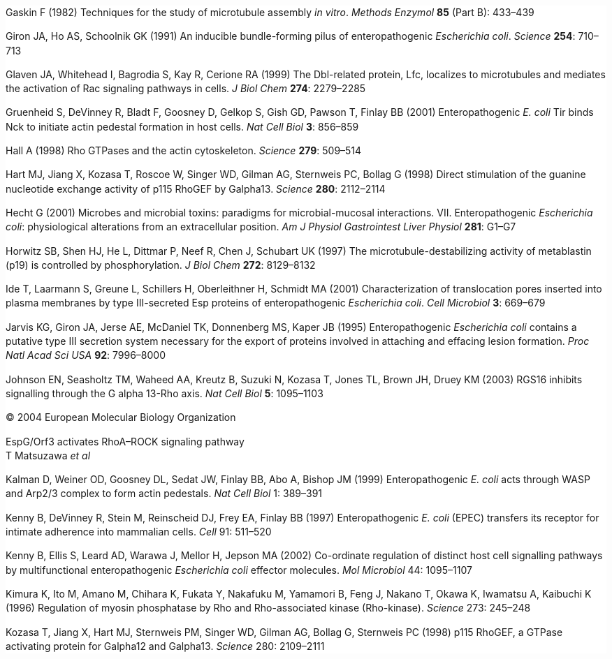Gaskin F (1982) Techniques for the study of microtubule assembly *in vitro*. *Methods Enzymol* **85** (Part B): 433–439

Giron JA, Ho AS, Schoolnik GK (1991) An inducible bundle-forming pilus of enteropathogenic *Escherichia coli*. *Science* **254**: 710–713

Glaven JA, Whitehead I, Bagrodia S, Kay R, Cerione RA (1999) The Dbl-related protein, Lfc, localizes to microtubules and mediates the activation of Rac signaling pathways in cells. *J Biol Chem* **274**: 2279–2285

Gruenheid S, DeVinney R, Bladt F, Goosney D, Gelkop S, Gish GD, Pawson T, Finlay BB (2001) Enteropathogenic *E. coli* Tir binds Nck to initiate actin pedestal formation in host cells. *Nat Cell Biol* **3**: 856–859

Hall A (1998) Rho GTPases and the actin cytoskeleton. *Science* **279**: 509–514

Hart MJ, Jiang X, Kozasa T, Roscoe W, Singer WD, Gilman AG, Sternweis PC, Bollag G (1998) Direct stimulation of the guanine nucleotide exchange activity of p115 RhoGEF by Galpha13. *Science* **280**: 2112–2114

Hecht G (2001) Microbes and microbial toxins: paradigms for microbial-mucosal interactions. VII. Enteropathogenic *Escherichia coli*: physiological alterations from an extracellular position. *Am J Physiol Gastrointest Liver Physiol* **281**: G1–G7

Horwitz SB, Shen HJ, He L, Dittmar P, Neef R, Chen J, Schubart UK (1997) The microtubule-destabilizing activity of metablastin (p19) is controlled by phosphorylation. *J Biol Chem* **272**: 8129–8132

Ide T, Laarmann S, Greune L, Schillers H, Oberleithner H, Schmidt MA (2001) Characterization of translocation pores inserted into plasma membranes by type III-secreted Esp proteins of enteropathogenic *Escherichia coli*. *Cell Microbiol* **3**: 669–679

Jarvis KG, Giron JA, Jerse AE, McDaniel TK, Donnenberg MS, Kaper JB (1995) Enteropathogenic *Escherichia coli* contains a putative type III secretion system necessary for the export of proteins involved in attaching and effacing lesion formation. *Proc Natl Acad Sci USA* **92**: 7996–8000

Johnson EN, Seasholtz TM, Waheed AA, Kreutz B, Suzuki N, Kozasa T, Jones TL, Brown JH, Druey KM (2003) RGS16 inhibits signalling through the G alpha 13-Rho axis. *Nat Cell Biol* **5**: 1095–1103

© 2004 European Molecular Biology Organization

EspG/Orf3 activates RhoA–ROCK signaling pathway  
T Matsuzawa *et al*

Kalman D, Weiner OD, Goosney DL, Sedat JW, Finlay BB, Abo A, Bishop JM (1999) Enteropathogenic *E. coli* acts through WASP and Arp2/3 complex to form actin pedestals. *Nat Cell Biol* 1: 389–391  

Kenny B, DeVinney R, Stein M, Reinscheid DJ, Frey EA, Finlay BB (1997) Enteropathogenic *E. coli* (EPEC) transfers its receptor for intimate adherence into mammalian cells. *Cell* 91: 511–520  

Kenny B, Ellis S, Leard AD, Warawa J, Mellor H, Jepson MA (2002) Co-ordinate regulation of distinct host cell signalling pathways by multifunctional enteropathogenic *Escherichia coli* effector molecules. *Mol Microbiol* 44: 1095–1107  

Kimura K, Ito M, Amano M, Chihara K, Fukata Y, Nakafuku M, Yamamori B, Feng J, Nakano T, Okawa K, Iwamatsu A, Kaibuchi K (1996) Regulation of myosin phosphatase by Rho and Rho-associated kinase (Rho-kinase). *Science* 273: 245–248  

Kozasa T, Jiang X, Hart MJ, Sternweis PM, Singer WD, Gilman AG, Bollag G, Sternweis PC (1998) p115 RhoGEF, a GTPase activating protein for Galpha12 and Galpha13. *Science* 280: 2109–2111  
